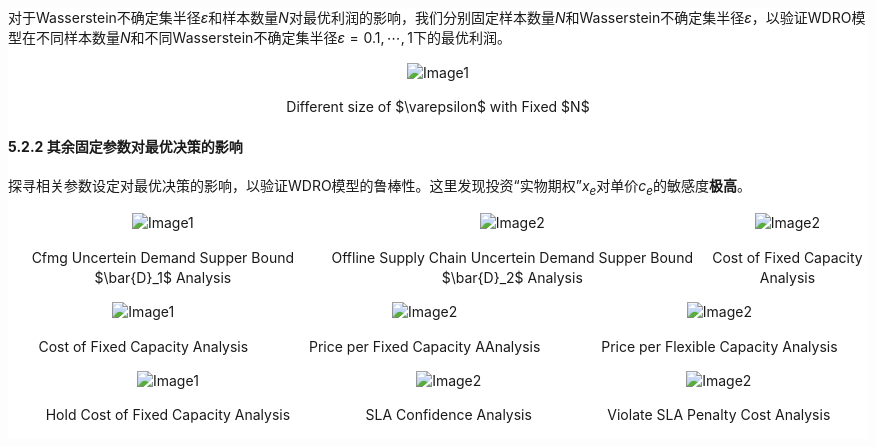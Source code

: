对于Wasserstein不确定集半径$\varepsilon$和样本数量$N$对最优利润的影响，我们分别固定样本数量$N$和Wasserstein不确定集半径$\varepsilon$，以验证WDRO模型在不同样本数量$N$和不同Wasserstein不确定集半径$\varepsilon = 0.1,\cdots,1$下的最优利润。
<div style="text-align: center;">
        <img src="epsilon_analysis_normal.png" alt="Image1" style="width: 600px;">
        <p>Different size of $\varepsilon$ with Fixed $N$</p>
</div>


#### 5.2.2 其余固定参数对最优决策的影响
探寻相关参数设定对最优决策的影响，以验证WDRO模型的鲁棒性。这里发现投资“实物期权”$x_e$对单价$c_e$的敏感度**极高**。



<div style="display: flex; justify-content: space-around;">
    <div style="text-align: center;">
        <img src="bar_D1_analysis.png" alt="Image1" style="width: 300px;">
        <p>Cfmg Uncertein Demand Supper Bound $\bar{D}_1$ Analysis</p>
    </div>
    <div style="text-align: center;">
        <img src="bar_D2_analysis.png" alt="Image2" style="width: 300px;">
        <p>Offline Supply Chain Uncertein Demand Supper Bound $\bar{D}_2$ Analysis</p>
    </div>
    <div style="text-align: center;">
        <img src="c_d_analysis.png" alt="Image2" style="width: 300px;">
        <p>Cost of Fixed Capacity Analysis</p>
    </div>
</div>

<div style="display: flex; justify-content: space-around;">
    <div style="text-align: center;">
        <img src="c_e_analysis.png" alt="Image1" style="width: 300px;">
        <p>Cost of Fixed Capacity Analysis</p>
    </div>
    <div style="text-align: center;">
        <img src="p1_analysis.png" alt="Image2" style="width: 300px;">
        <p>Price per Fixed Capacity AAnalysis</p>
    </div>
    <div style="text-align: center;">
        <img src="p2_analysis.png" alt="Image2" style="width: 300px;">
        <p>Price per Flexible Capacity Analysis</p>
    </div>
</div>

<div style="display: flex; justify-content: space-around;">
    <div style="text-align: center;">
        <img src="h_analysis.png" alt="Image1" style="width: 300px;">
        <p>Hold Cost of Fixed Capacity Analysis</p>
    </div>
    <div style="text-align: center;">
        <img src="mu_analysis.png" alt="Image2" style="width: 300px;">
        <p>SLA Confidence Analysis</p>
    </div>
    <div style="text-align: center;">
        <img src="rho_analysis.png" alt="Image2" style="width: 300px;">
        <p>Violate SLA Penalty Cost Analysis</p>
    </div>
</div>
